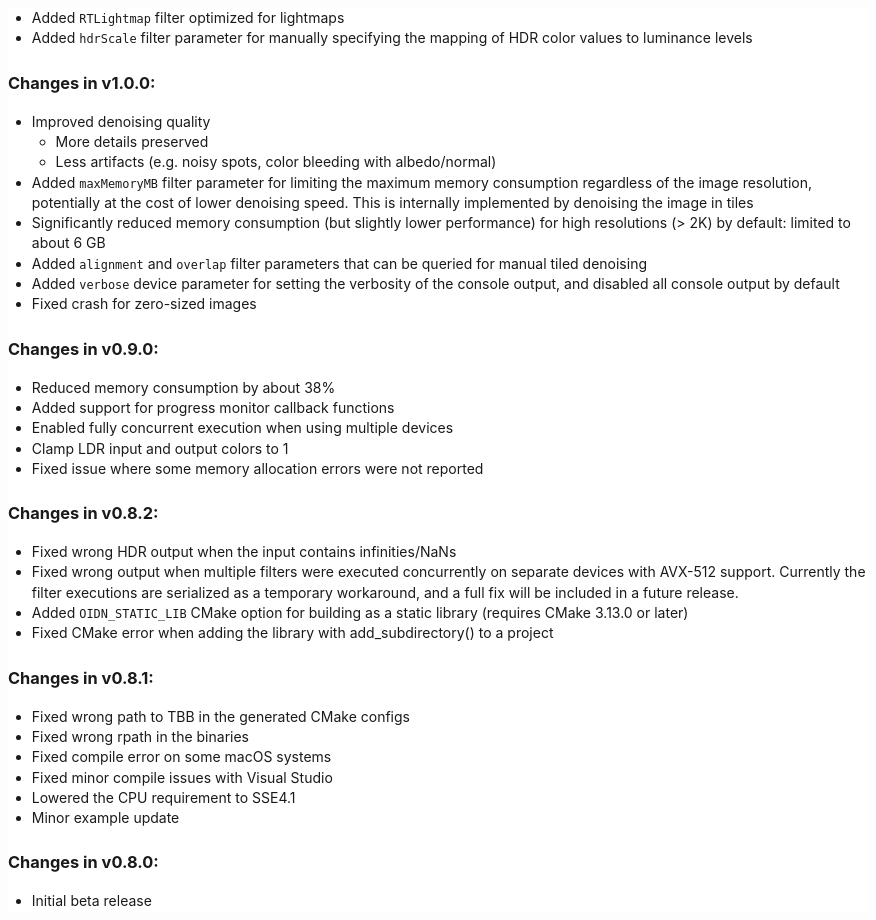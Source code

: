 -   Added `RTLightmap` filter optimized for lightmaps
-   Added `hdrScale` filter parameter for manually specifying the mapping
    of HDR color values to luminance levels

### Changes in v1.0.0:

-   Improved denoising quality
    -   More details preserved
    -   Less artifacts (e.g. noisy spots, color bleeding with albedo/normal)
-   Added `maxMemoryMB` filter parameter for limiting the maximum memory
    consumption regardless of the image resolution, potentially at the cost
    of lower denoising speed. This is internally implemented by denoising the
    image in tiles
-   Significantly reduced memory consumption (but slightly lower performance)
    for high resolutions (> 2K) by default: limited to about 6 GB
-   Added `alignment` and `overlap` filter parameters that can be queried for
    manual tiled denoising
-   Added `verbose` device parameter for setting the verbosity of the console
    output, and disabled all console output by default
-   Fixed crash for zero-sized images

### Changes in v0.9.0:

-   Reduced memory consumption by about 38%
-   Added support for progress monitor callback functions
-   Enabled fully concurrent execution when using multiple devices
-   Clamp LDR input and output colors to 1
-   Fixed issue where some memory allocation errors were not reported

### Changes in v0.8.2:

-   Fixed wrong HDR output when the input contains infinities/NaNs
-   Fixed wrong output when multiple filters were executed concurrently on
    separate devices with AVX-512 support. Currently the filter executions are
    serialized as a temporary workaround, and a full fix will be included in a
    future release.
-   Added `OIDN_STATIC_LIB` CMake option for building as a static library
    (requires CMake 3.13.0 or later)
-   Fixed CMake error when adding the library with add_subdirectory() to a project

### Changes in v0.8.1:

-   Fixed wrong path to TBB in the generated CMake configs
-   Fixed wrong rpath in the binaries
-   Fixed compile error on some macOS systems
-   Fixed minor compile issues with Visual Studio
-   Lowered the CPU requirement to SSE4.1
-   Minor example update

### Changes in v0.8.0:

-   Initial beta release
